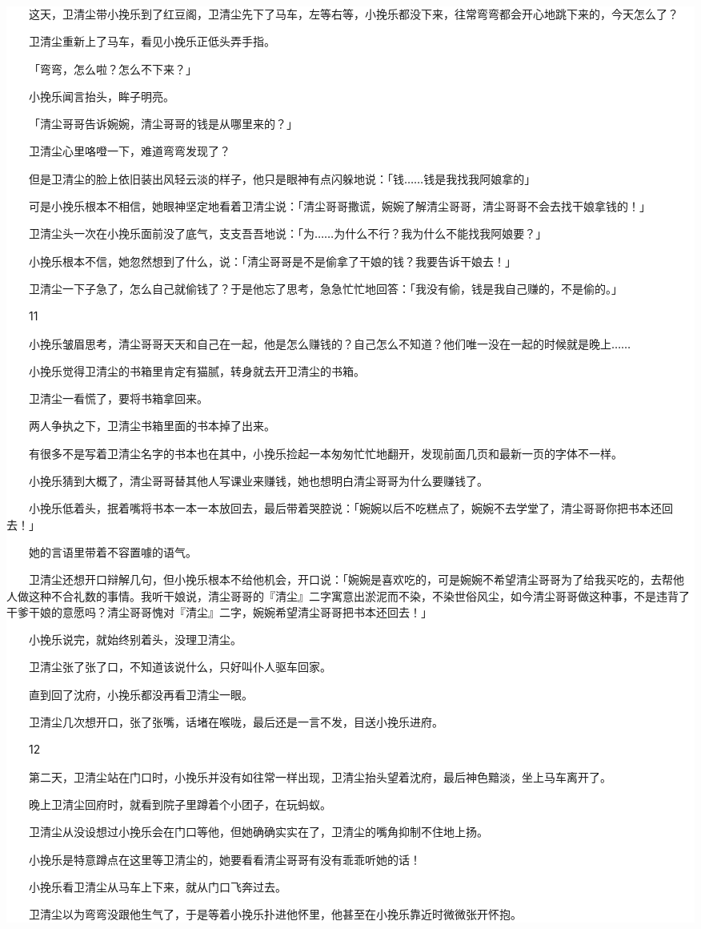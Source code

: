 &emsp;&emsp;这天，卫清尘带小挽乐到了红豆阁，卫清尘先下了马车，左等右等，小挽乐都没下来，往常弯弯都会开心地跳下来的，今天怎么了？  
  
&emsp;&emsp;卫清尘重新上了马车，看见小挽乐正低头弄手指。  
  
&emsp;&emsp;「弯弯，怎么啦？怎么不下来？」  
  
&emsp;&emsp;小挽乐闻言抬头，眸子明亮。  
  
&emsp;&emsp;「清尘哥哥告诉婉婉，清尘哥哥的钱是从哪里来的？」  
  
&emsp;&emsp;卫清尘心里咯噔一下，难道弯弯发现了？  
  
&emsp;&emsp;但是卫清尘的脸上依旧装出风轻云淡的样子，他只是眼神有点闪躲地说：「钱……钱是我找我阿娘拿的」  
  
&emsp;&emsp;可是小挽乐根本不相信，她眼神坚定地看着卫清尘说：「清尘哥哥撒谎，婉婉了解清尘哥哥，清尘哥哥不会去找干娘拿钱的！」  
  
&emsp;&emsp;卫清尘头一次在小挽乐面前没了底气，支支吾吾地说：「为……为什么不行？我为什么不能找我阿娘要？」  
  
&emsp;&emsp;小挽乐根本不信，她忽然想到了什么，说：「清尘哥哥是不是偷拿了干娘的钱？我要告诉干娘去！」  
  
&emsp;&emsp;卫清尘一下子急了，怎么自己就偷钱了？于是他忘了思考，急急忙忙地回答：「我没有偷，钱是我自己赚的，不是偷的。」  
  
&emsp;&emsp;11  
  
&emsp;&emsp;小挽乐皱眉思考，清尘哥哥天天和自己在一起，他是怎么赚钱的？自己怎么不知道？他们唯一没在一起的时候就是晚上……  
  
&emsp;&emsp;小挽乐觉得卫清尘的书箱里肯定有猫腻，转身就去开卫清尘的书箱。  
  
&emsp;&emsp;卫清尘一看慌了，要将书箱拿回来。  
  
&emsp;&emsp;两人争执之下，卫清尘书箱里面的书本掉了出来。  
  
&emsp;&emsp;有很多不是写着卫清尘名字的书本也在其中，小挽乐捡起一本匆匆忙忙地翻开，发现前面几页和最新一页的字体不一样。  
  
&emsp;&emsp;小挽乐猜到大概了，清尘哥哥替其他人写课业来赚钱，她也想明白清尘哥哥为什么要赚钱了。  
  
&emsp;&emsp;小挽乐低着头，抿着嘴将书本一本一本放回去，最后带着哭腔说：「婉婉以后不吃糕点了，婉婉不去学堂了，清尘哥哥你把书本还回去！」  
  
&emsp;&emsp;她的言语里带着不容置噱的语气。  
  
&emsp;&emsp;卫清尘还想开口辩解几句，但小挽乐根本不给他机会，开口说：「婉婉是喜欢吃的，可是婉婉不希望清尘哥哥为了给我买吃的，去帮他人做这种不合礼数的事情。我听干娘说，清尘哥哥的『清尘』二字寓意出淤泥而不染，不染世俗风尘，如今清尘哥哥做这种事，不是违背了干爹干娘的意愿吗？清尘哥哥愧对『清尘』二字，婉婉希望清尘哥哥把书本还回去！」  
  
&emsp;&emsp;小挽乐说完，就始终别着头，没理卫清尘。  
  
&emsp;&emsp;卫清尘张了张了口，不知道该说什么，只好叫仆人驱车回家。  
  
&emsp;&emsp;直到回了沈府，小挽乐都没再看卫清尘一眼。  
  
&emsp;&emsp;卫清尘几次想开口，张了张嘴，话堵在喉咙，最后还是一言不发，目送小挽乐进府。  
  
&emsp;&emsp;12  
  
&emsp;&emsp;第二天，卫清尘站在门口时，小挽乐并没有如往常一样出现，卫清尘抬头望着沈府，最后神色黯淡，坐上马车离开了。  
  
&emsp;&emsp;晚上卫清尘回府时，就看到院子里蹲着个小团子，在玩蚂蚁。  
  
&emsp;&emsp;卫清尘从没设想过小挽乐会在门口等他，但她确确实实在了，卫清尘的嘴角抑制不住地上扬。  
  
&emsp;&emsp;小挽乐是特意蹲点在这里等卫清尘的，她要看看清尘哥哥有没有乖乖听她的话！  
  
&emsp;&emsp;小挽乐看卫清尘从马车上下来，就从门口飞奔过去。  
  
&emsp;&emsp;卫清尘以为弯弯没跟他生气了，于是等着小挽乐扑进他怀里，他甚至在小挽乐靠近时微微张开怀抱。  
  